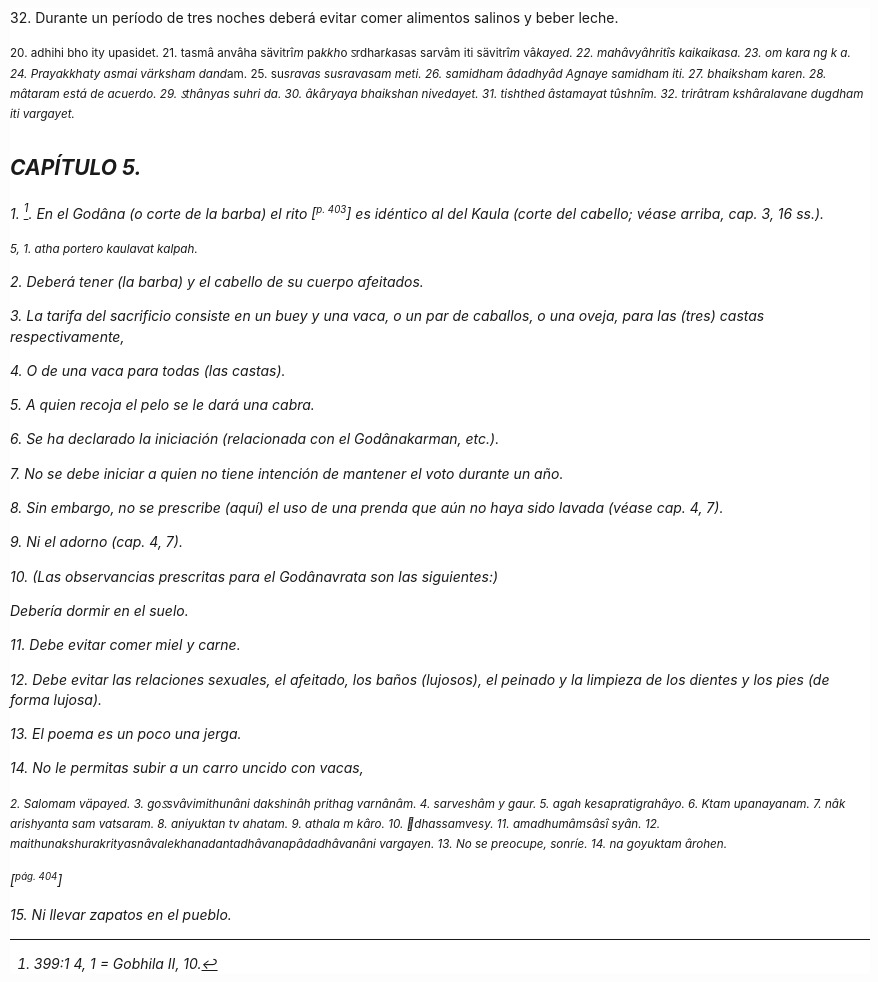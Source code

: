 32\. Durante un período de tres noches deberá evitar comer alimentos salinos y beber leche.

<small>20. adhihi bho ity upasidet. 21. tasmâ anvâha sävitrî<i>m</i> pa<i>k</i><i>kh</i>o ऽrdhar<i>k</i>a<i>s</i>as sarvâm iti sävitrî<i>m</i> vâ<i>kayed. 22. mahâvyâh<i>ri</i>tî<i>s</i> <i>k</i>aikaika<i>s</i>a. 23. om kara ng k a. 24. Prayak<i>kh</i>aty asmai värksha<i>m</i> dan</i><i>d</i>am</i>. 25. su<i>sravas su<i>sravasa<i>m</i> meti. 26. samidham âdadhyâd Agnaye samidham iti. 27. bhaiksham karen. 28. mâtaram está de acuerdo. 29. ऽthânyas suhri da. 30. â<i>k</i>âryaya bhaikshan nivedayet. 31. tish<i>th</i>ed âstamayat tûsh<i>n</i>î<i>m</i>. 32. trirâtram</i> kshâralava<i>n</i>e dugdham iti var<i>g</i>ayet.</small>


## CAPÍTULO 5.

1\. [^1021]. En el Godâna (o corte de la barba) el rito <span id="p403">[<sup><small>p. 403</small></sup>]</span> es idéntico al del <i>K</i>aula (corte del cabello; véase arriba, cap. 3, 16 ss.).

<small>5, 1. atha portero <i>k</i>aulavat kalpa<i>h</i>.</small>

2\. Deberá tener (la barba) y el cabello de su cuerpo afeitados.

3\. La tarifa del sacrificio consiste en un buey y una vaca, o un par de caballos, o una oveja, para las (tres) castas respectivamente,

4\. O de una vaca para todas (las castas).

5\. A quien recoja el pelo se le dará una cabra.

6\. Se ha declarado la iniciación (relacionada con el Godânakarman, etc.).

7\. No se debe iniciar a quien no tiene intención de mantener el voto durante un año.

8\. Sin embargo, no se prescribe (aquí) el uso de una prenda que aún no haya sido lavada (véase cap. 4, 7).

9\. Ni el adorno (cap. 4, 7).

10\. (Las observancias prescritas para el Godânavrata son las siguientes:)

Debería dormir en el suelo.

11\. Debe evitar comer miel y carne.

12\. Debe evitar las relaciones sexuales, el afeitado, los baños (lujosos), el peinado y la limpieza de los dientes y los pies (de forma lujosa).

13\. El poema es un poco una jerga.

14\. No le permitas subir a un carro uncido con vacas,

<small>2. Saloma<i>m</i> väpayed. 3. goऽ<i>s</i>vâvimithunâni dakshi<i>n</i>â<i>h</i> p<i>ri</i>thag var<i>n</i>ânâ<i>m</i>. 4. sarveshâm y gaur. 5. a<i>g</i>a<i>h</i> ke<i>s</i>apratigrahâyo. 6. Ktam upanayanam. 7. nâk arishyanta sam vatsaram. 8. aniyuktan tv ahatam. 9. athala m kâro. 10. ᤽dhassa<i>m</i>ve<i>s</i>y. 11. amadhumâ<i>m</i>sâ<i>s</i>î syân. 12. maithunakshurak<i>ri</i>tyasnâvalekhanadantadhâvanapâdadhâvanâni var<i>g</i>ayen. 13. No se preocupe, sonríe. 14. na goyuktam ârohen.</small>

<span id="p404">[<sup><small>pág. 404</small></sup>]</span>

15\. Ni llevar zapatos en el pueblo.


[^1004]: 389:1-3 II, 1,1-3 faltan.
[^1005]: 389:4 4 = Gobhila I, 5, 26.
[^1006]: 389:5-8 5-8 = 1, 6, 1-13.
[^1007]: 389:9-16 9-16 (15 deest) = 1, 7, 2-19.
[^1008]: 390:17-27 17-27 (faltan 18, 23) = 1, 8, 3-29.
[^1009]: 392:28 28 faltantes.
[^1010]: 392:29-31 29-31 = Yo, 9, 1. 6. 11.
[^1011]: 392:1-4 2, 1-4 = Gobhila I, 8, 22-25.
[^1012]: 392:5-14 5-14 = I, 9, 14 y sigs.
[^1013]: 393:15-16 15, 16 faltan.
[^1014]: 393:17-23 17-23 = II, 6.
[^1015]: 394:24-27 24-27 = II, 7, 1 y sigs.
[^1016]: 395:28-34 28-34 = II, 7, 13 y sigs.
[^1017]: 396:1-5 3, 1-5 = Gobhila II, 8, 1-7.
[^1018]: 396:6-12 6-12 = II, 8, 8-17.
[^1019]: 397:13-15 13-15 = II, 8, 21-25.
[^1020]: 397:16-33 16-33 = II, 9.
[^1021]: 399:1 4, 1 = Gobhila II, 10.
[^1022]: 402:1-21 5, 1-21 = Gobhila III, 1.
[^1023]: 404:22-34 22-34 = III, 2.
[^1024]: 405:35-37 35-37 = III, 3, 34-36.
